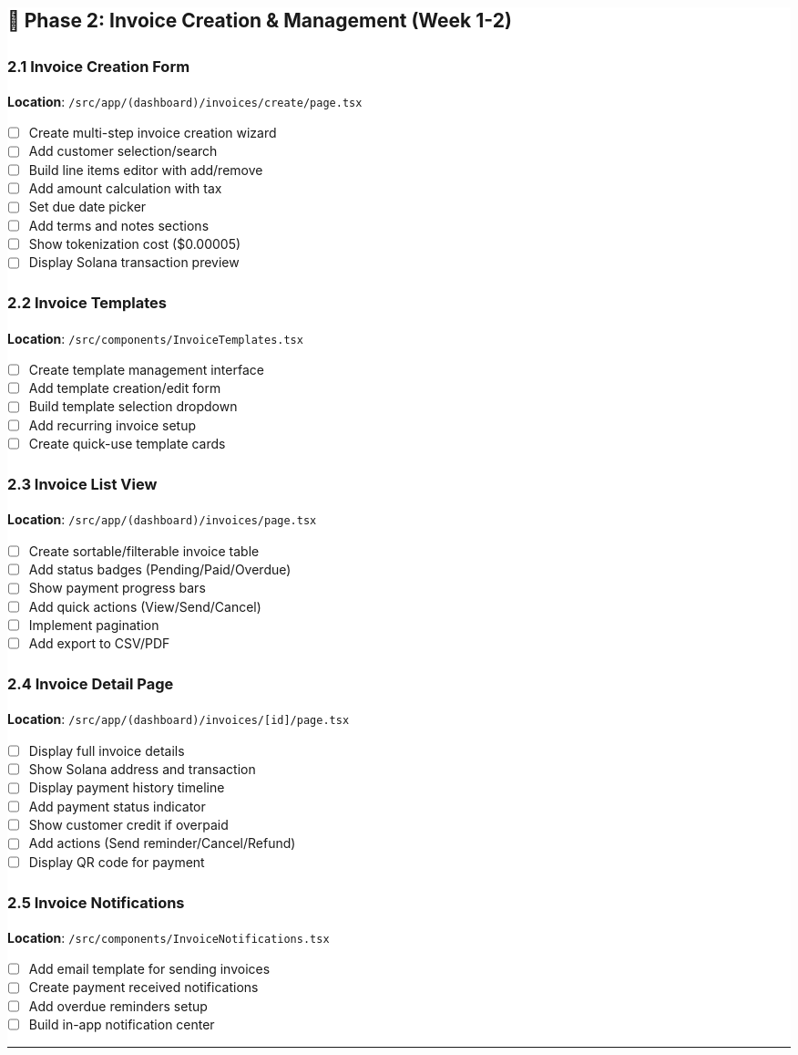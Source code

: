 
## 📄 Phase 2: Invoice Creation & Management (Week 1-2)

### 2.1 Invoice Creation Form
**Location**: `/src/app/(dashboard)/invoices/create/page.tsx`
- [ ] Create multi-step invoice creation wizard
- [ ] Add customer selection/search
- [ ] Build line items editor with add/remove
- [ ] Add amount calculation with tax
- [ ] Set due date picker
- [ ] Add terms and notes sections
- [ ] Show tokenization cost ($0.00005)
- [ ] Display Solana transaction preview

### 2.2 Invoice Templates
**Location**: `/src/components/InvoiceTemplates.tsx`
- [ ] Create template management interface
- [ ] Add template creation/edit form
- [ ] Build template selection dropdown
- [ ] Add recurring invoice setup
- [ ] Create quick-use template cards

### 2.3 Invoice List View
**Location**: `/src/app/(dashboard)/invoices/page.tsx`
- [ ] Create sortable/filterable invoice table
- [ ] Add status badges (Pending/Paid/Overdue)
- [ ] Show payment progress bars
- [ ] Add quick actions (View/Send/Cancel)
- [ ] Implement pagination
- [ ] Add export to CSV/PDF

### 2.4 Invoice Detail Page
**Location**: `/src/app/(dashboard)/invoices/[id]/page.tsx`
- [ ] Display full invoice details
- [ ] Show Solana address and transaction
- [ ] Display payment history timeline
- [ ] Add payment status indicator
- [ ] Show customer credit if overpaid
- [ ] Add actions (Send reminder/Cancel/Refund)
- [ ] Display QR code for payment

### 2.5 Invoice Notifications
**Location**: `/src/components/InvoiceNotifications.tsx`
- [ ] Add email template for sending invoices
- [ ] Create payment received notifications
- [ ] Add overdue reminders setup
- [ ] Build in-app notification center

---
